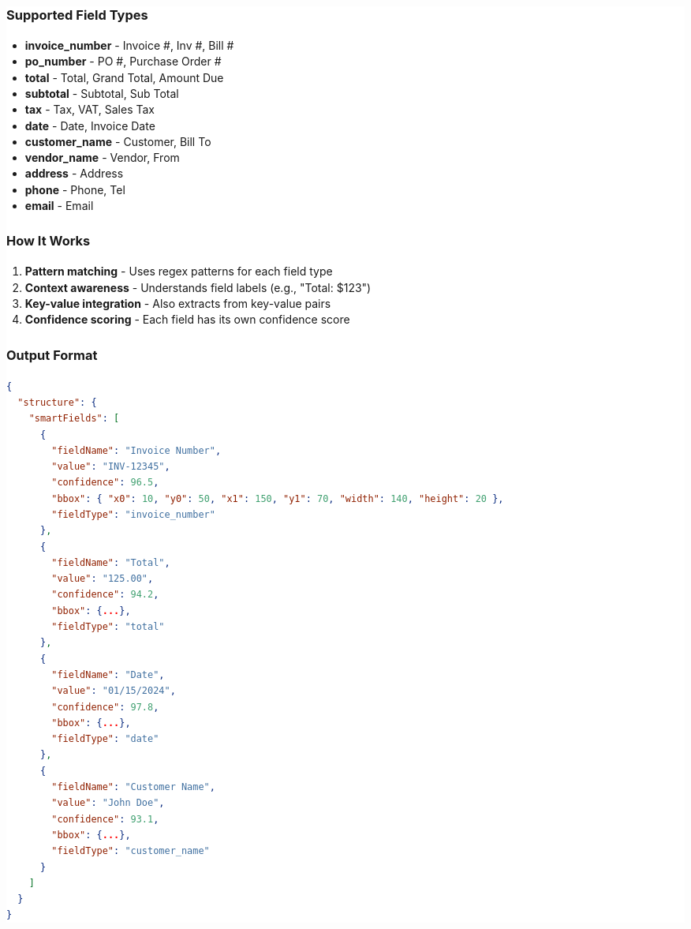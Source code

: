 ### Supported Field Types
- **invoice_number** - Invoice #, Inv #, Bill #
- **po_number** - PO #, Purchase Order #
- **total** - Total, Grand Total, Amount Due
- **subtotal** - Subtotal, Sub Total
- **tax** - Tax, VAT, Sales Tax
- **date** - Date, Invoice Date
- **customer_name** - Customer, Bill To
- **vendor_name** - Vendor, From
- **address** - Address
- **phone** - Phone, Tel
- **email** - Email

### How It Works
1. **Pattern matching** - Uses regex patterns for each field type
2. **Context awareness** - Understands field labels (e.g., "Total: $123")
3. **Key-value integration** - Also extracts from key-value pairs
4. **Confidence scoring** - Each field has its own confidence score

### Output Format
```json
{
  "structure": {
    "smartFields": [
      {
        "fieldName": "Invoice Number",
        "value": "INV-12345",
        "confidence": 96.5,
        "bbox": { "x0": 10, "y0": 50, "x1": 150, "y1": 70, "width": 140, "height": 20 },
        "fieldType": "invoice_number"
      },
      {
        "fieldName": "Total",
        "value": "125.00",
        "confidence": 94.2,
        "bbox": {...},
        "fieldType": "total"
      },
      {
        "fieldName": "Date",
        "value": "01/15/2024",
        "confidence": 97.8,
        "bbox": {...},
        "fieldType": "date"
      },
      {
        "fieldName": "Customer Name",
        "value": "John Doe",
        "confidence": 93.1,
        "bbox": {...},
        "fieldType": "customer_name"
      }
    ]
  }
}
```
